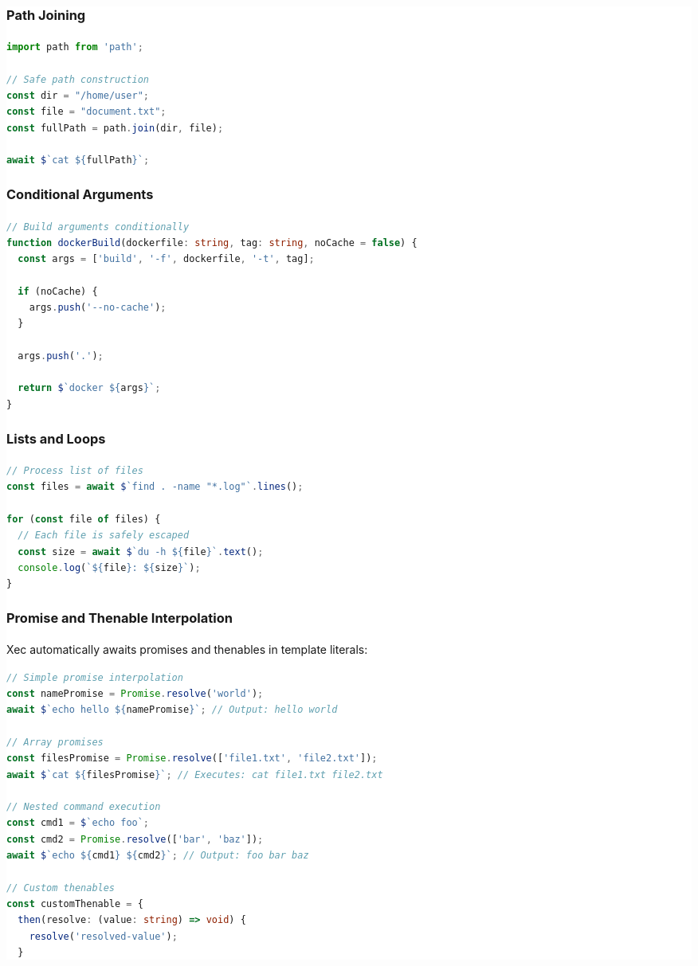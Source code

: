 ### Path Joining

```typescript
import path from 'path';

// Safe path construction
const dir = "/home/user";
const file = "document.txt";
const fullPath = path.join(dir, file);

await $`cat ${fullPath}`;
```

### Conditional Arguments

```typescript
// Build arguments conditionally
function dockerBuild(dockerfile: string, tag: string, noCache = false) {
  const args = ['build', '-f', dockerfile, '-t', tag];
  
  if (noCache) {
    args.push('--no-cache');
  }
  
  args.push('.');
  
  return $`docker ${args}`;
}
```

### Lists and Loops

```typescript
// Process list of files
const files = await $`find . -name "*.log"`.lines();

for (const file of files) {
  // Each file is safely escaped
  const size = await $`du -h ${file}`.text();
  console.log(`${file}: ${size}`);
}
```

### Promise and Thenable Interpolation

Xec automatically awaits promises and thenables in template literals:

```typescript
// Simple promise interpolation
const namePromise = Promise.resolve('world');
await $`echo hello ${namePromise}`; // Output: hello world

// Array promises
const filesPromise = Promise.resolve(['file1.txt', 'file2.txt']);
await $`cat ${filesPromise}`; // Executes: cat file1.txt file2.txt

// Nested command execution
const cmd1 = $`echo foo`;
const cmd2 = Promise.resolve(['bar', 'baz']);
await $`echo ${cmd1} ${cmd2}`; // Output: foo bar baz

// Custom thenables
const customThenable = {
  then(resolve: (value: string) => void) {
    resolve('resolved-value');
  }
```